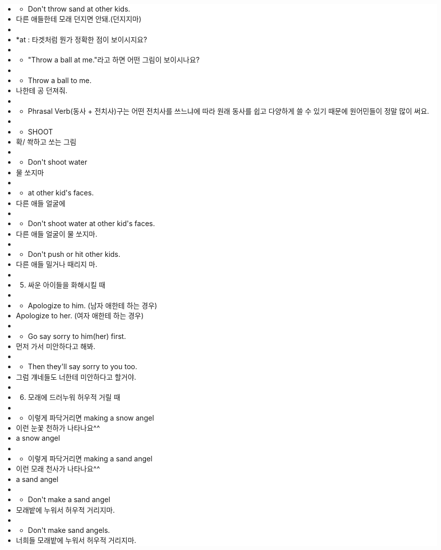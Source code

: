 * - Don't throw sand at other kids.
*   다른 애들한테 모래 던지면 안돼.(던지지마)
* 
* *at : 타겟처럼 뭔가 정확한 점이 보이시지요?
* 
* - "Throw a ball at me."라고 하면 어떤 그림이 보이시나요?
* 
* - Throw a ball to me.
*   나한테 공 던져줘.
* 
* * Phrasal Verb(동사 + 전치사)구는 어떤 전치사를 쓰느냐에 따라 원래 동사를 쉽고 다양하게 쓸 수 있기 때문에 원어민들이 정말 많이 써요.
* 
* - SHOOT
*   확/ 쏵하고 쏘는 그림
* 
* - Don't shoot water
*   물 쏘지마
* 
* - at other kid's faces.
*   다른 애들 얼굴에
* 
* - Don't shoot water at other kid's faces.
*   다른 애들 얼굴이 물 쏘지마.
* 
* - Don't push or hit other kids.
*   다른 애들 밀거나 때리지 마.
* 
* 5. 싸운 아이들을 화해시킬 때
* 
* - Apologize to him. (남자 애한테 하는 경우)
*   Apologize to her. (여자 애한테 하는 경우)
* 
* - Go say sorry to him(her) first.
*   먼저 가서 미안하다고 해봐.
* 
* - Then they'll say sorry to you too.
*   그럼 걔네들도 너한테 미안하다고 할거야.
* 
* 6. 모래에 드러누워 허우적 거릴 때
* 
* - 이렇게 파닥거리면 making a snow angel
*   이런 눈꽃 천하가 나타나요^^
*   a snow angel
* 
* - 이렇게 파닥거리면 making a sand angel
*   이런 모래 천사가 나타나요^^
*   a sand angel
* 
* - Don't make a sand angel
*   모래밭에 누워서 허우적 거리지마.
* 
* - Don't make sand angels.
*   너희들 모래밭에 누워서 허우적 거리지마.
